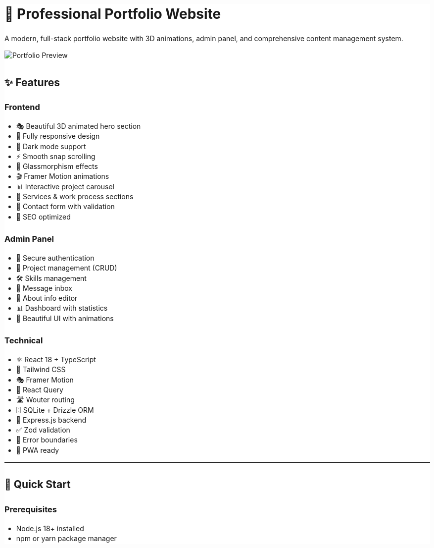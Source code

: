 # 🎨 Professional Portfolio Website

A modern, full-stack portfolio website with 3D animations, admin panel, and comprehensive content management system.

![Portfolio Preview](https://via.placeholder.com/1200x600/0ea5e9/ffffff?text=Portfolio+Website)

## ✨ Features

### **Frontend**
- 🎭 Beautiful 3D animated hero section
- 📱 Fully responsive design
- 🌙 Dark mode support
- ⚡ Smooth snap scrolling
- 🎨 Glassmorphism effects
- 🎬 Framer Motion animations
- 📊 Interactive project carousel
- 💼 Services & work process sections
- 📝 Contact form with validation
- 🎯 SEO optimized

### **Admin Panel**
- 🔐 Secure authentication
- 📁 Project management (CRUD)
- 🛠️ Skills management
- 📧 Message inbox
- 👤 About info editor
- 📊 Dashboard with statistics
- 🎨 Beautiful UI with animations

### **Technical**
- ⚛️ React 18 + TypeScript
- 🎨 Tailwind CSS
- 🎭 Framer Motion
- 🔄 React Query
- 🛣️ Wouter routing
- 🗄️ SQLite + Drizzle ORM
- 🚀 Express.js backend
- ✅ Zod validation
- 🎯 Error boundaries
- 📱 PWA ready

---

## 🚀 Quick Start

### **Prerequisites**
- Node.js 18+ installed
- npm or yarn package manager
